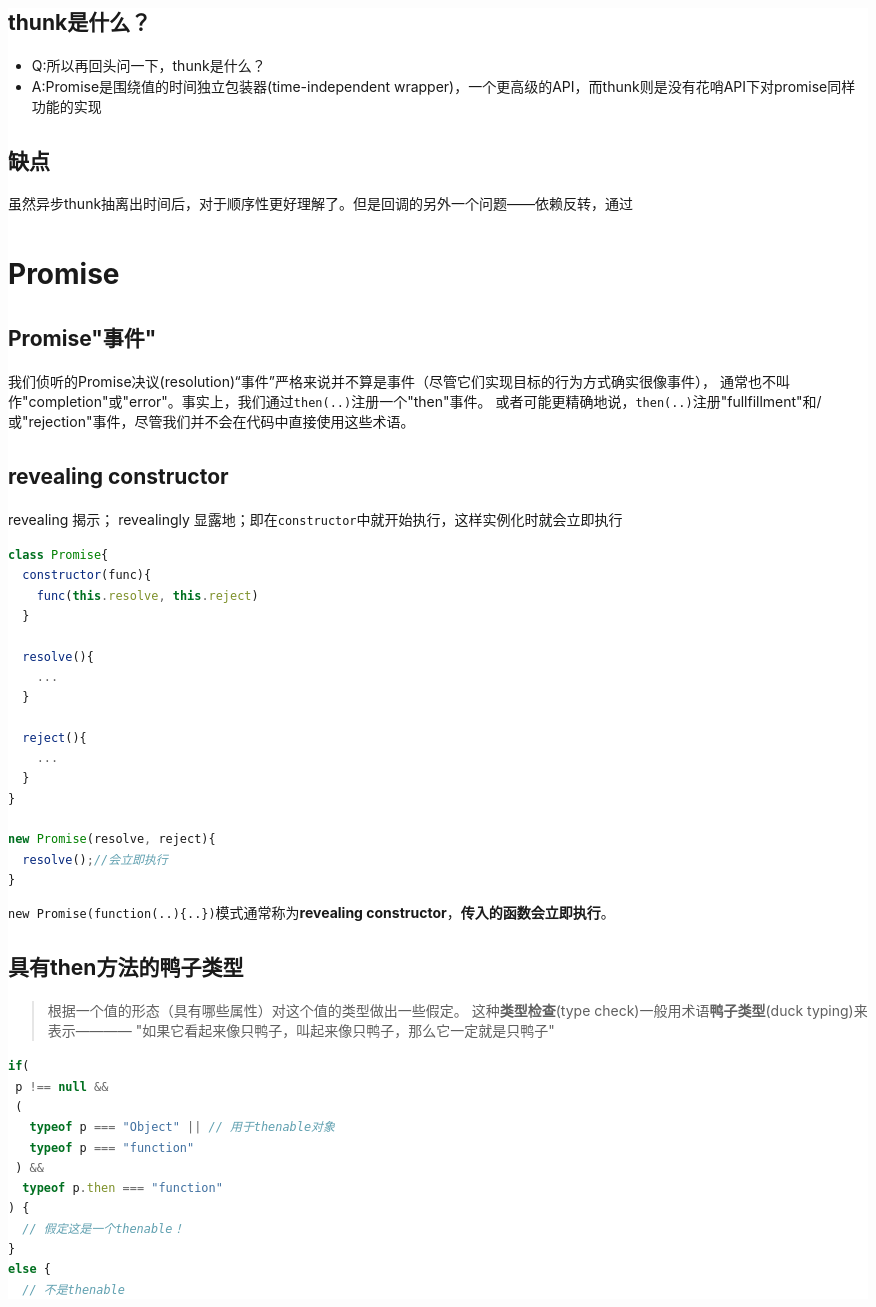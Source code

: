## thunk是什么？

- Q:所以再回头问一下，thunk是什么？
- A:Promise是围绕值的时间独立包装器(time-independent wrapper)，一个更高级的API，而thunk则是没有花哨API下对promise同样功能的实现

## 缺点

虽然异步thunk抽离出时间后，对于顺序性更好理解了。但是回调的另外一个问题——依赖反转，通过

# Promise

## Promise"事件"

我们侦听的Promise决议(resolution)“事件”严格来说并不算是事件（尽管它们实现目标的行为方式确实很像事件），
通常也不叫作"completion"或"error"。事实上，我们通过`then(..)`注册一个"then"事件。
或者可能更精确地说，`then(..)`注册"fullfillment"和/或"rejection"事件，尽管我们并不会在代码中直接使用这些术语。

## revealing constructor

revealing 揭示； revealingly 显露地；即在`constructor`中就开始执行，这样实例化时就会立即执行

```javascript
class Promise{
  constructor(func){
    func(this.resolve, this.reject)
  }
  
  resolve(){
    ...
  }
  
  reject(){
    ...
  }
}

new Promise(resolve, reject){
  resolve();//会立即执行
}
```

`new Promise(function(..){..})`模式通常称为**revealing constructor**，**传入的函数会立即执行**。

## 具有then方法的鸭子类型

> 根据一个值的形态（具有哪些属性）对这个值的类型做出一些假定。
这种**类型检查**(type check)一般用术语**鸭子类型**(duck typing)来表示————
"如果它看起来像只鸭子，叫起来像只鸭子，那么它一定就是只鸭子"


```javascript
if(
 p !== null &&
 (
   typeof p === "Object" || // 用于thenable对象
   typeof p === "function"
 ) &&
  typeof p.then === "function"
) {
  // 假定这是一个thenable！
}
else {
  // 不是thenable
```
